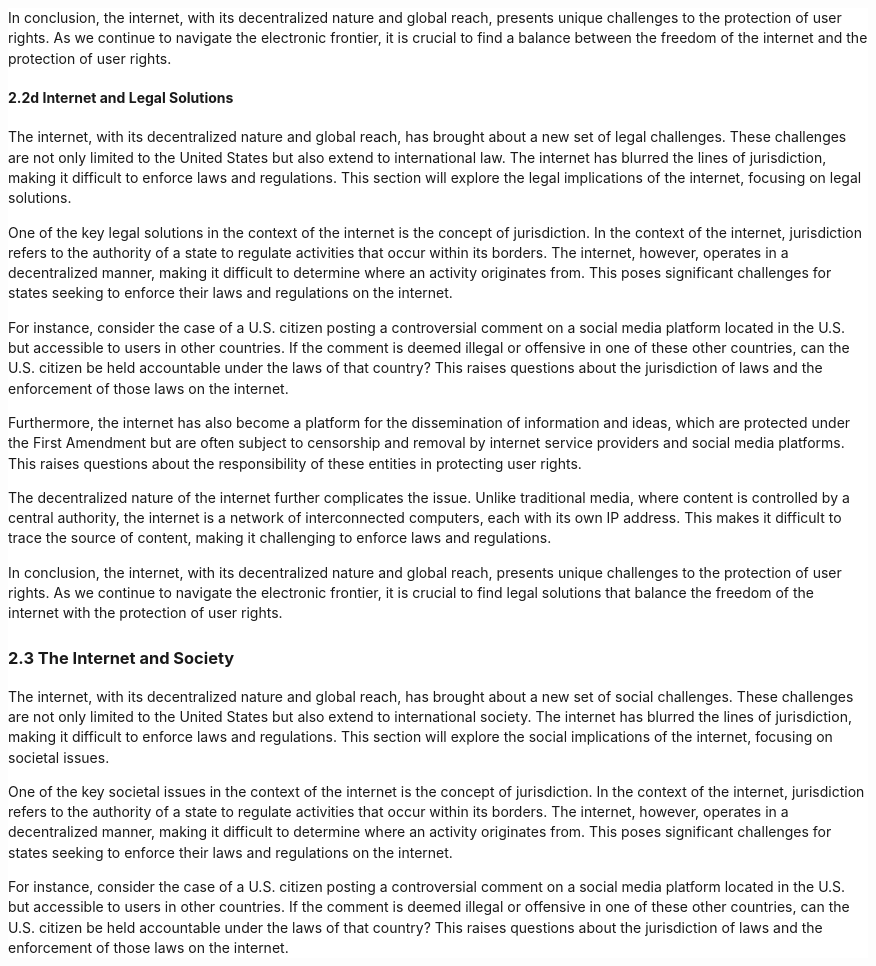 In conclusion, the internet, with its decentralized nature and global reach, presents unique challenges to the protection of user rights. As we continue to navigate the electronic frontier, it is crucial to find a balance between the freedom of the internet and the protection of user rights.

#### 2.2d Internet and Legal Solutions

The internet, with its decentralized nature and global reach, has brought about a new set of legal challenges. These challenges are not only limited to the United States but also extend to international law. The internet has blurred the lines of jurisdiction, making it difficult to enforce laws and regulations. This section will explore the legal implications of the internet, focusing on legal solutions.

One of the key legal solutions in the context of the internet is the concept of jurisdiction. In the context of the internet, jurisdiction refers to the authority of a state to regulate activities that occur within its borders. The internet, however, operates in a decentralized manner, making it difficult to determine where an activity originates from. This poses significant challenges for states seeking to enforce their laws and regulations on the internet.

For instance, consider the case of a U.S. citizen posting a controversial comment on a social media platform located in the U.S. but accessible to users in other countries. If the comment is deemed illegal or offensive in one of these other countries, can the U.S. citizen be held accountable under the laws of that country? This raises questions about the jurisdiction of laws and the enforcement of those laws on the internet.

Furthermore, the internet has also become a platform for the dissemination of information and ideas, which are protected under the First Amendment but are often subject to censorship and removal by internet service providers and social media platforms. This raises questions about the responsibility of these entities in protecting user rights.

The decentralized nature of the internet further complicates the issue. Unlike traditional media, where content is controlled by a central authority, the internet is a network of interconnected computers, each with its own IP address. This makes it difficult to trace the source of content, making it challenging to enforce laws and regulations.

In conclusion, the internet, with its decentralized nature and global reach, presents unique challenges to the protection of user rights. As we continue to navigate the electronic frontier, it is crucial to find legal solutions that balance the freedom of the internet with the protection of user rights.

### 2.3 The Internet and Society

The internet, with its decentralized nature and global reach, has brought about a new set of social challenges. These challenges are not only limited to the United States but also extend to international society. The internet has blurred the lines of jurisdiction, making it difficult to enforce laws and regulations. This section will explore the social implications of the internet, focusing on societal issues.

One of the key societal issues in the context of the internet is the concept of jurisdiction. In the context of the internet, jurisdiction refers to the authority of a state to regulate activities that occur within its borders. The internet, however, operates in a decentralized manner, making it difficult to determine where an activity originates from. This poses significant challenges for states seeking to enforce their laws and regulations on the internet.

For instance, consider the case of a U.S. citizen posting a controversial comment on a social media platform located in the U.S. but accessible to users in other countries. If the comment is deemed illegal or offensive in one of these other countries, can the U.S. citizen be held accountable under the laws of that country? This raises questions about the jurisdiction of laws and the enforcement of those laws on the internet.
